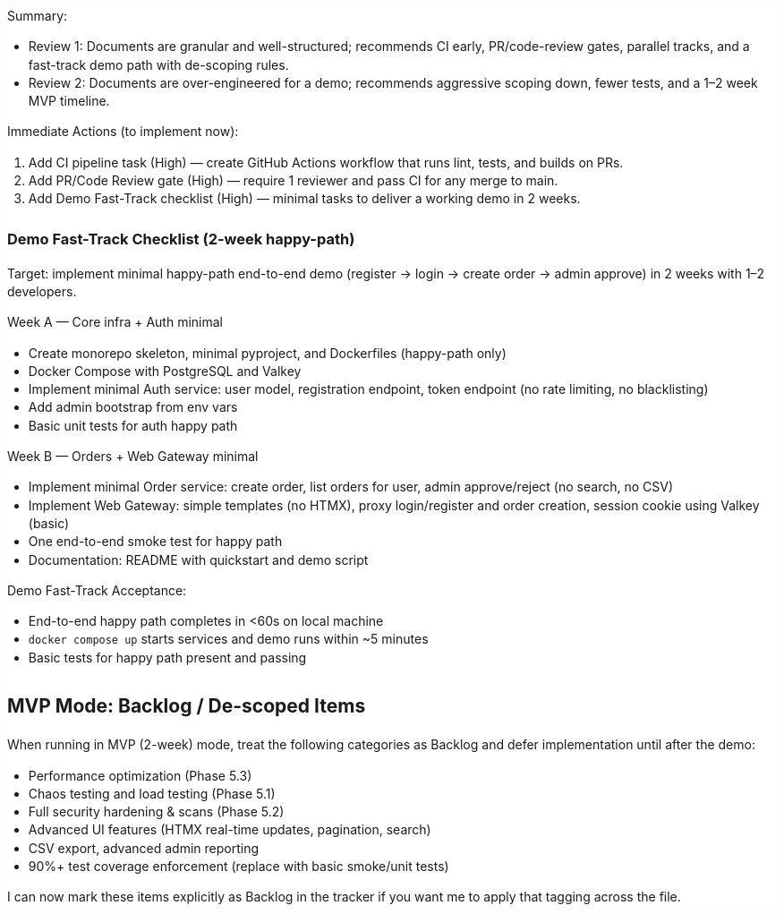 Summary:

- Review 1: Documents are granular and well-structured; recommends CI early, PR/code-review gates, parallel tracks, and a fast-track demo path with de-scoping rules.
- Review 2: Documents are over-engineered for a demo; recommends aggressive scoping down, fewer tests, and a 1–2 week MVP timeline.

Immediate Actions (to implement now):

1. Add CI pipeline task (High) — create GitHub Actions workflow that runs lint, tests, and builds on PRs.
2. Add PR/Code Review gate (High) — require 1 reviewer and pass CI for any merge to main.
3. Add Demo Fast-Track checklist (High) — minimal tasks to deliver a working demo in 2 weeks.

### Demo Fast-Track Checklist (2-week happy-path)

Target: implement minimal happy-path end-to-end demo (register → login → create order → admin approve) in 2 weeks with 1–2 developers.

Week A — Core infra + Auth minimal

- Create monorepo skeleton, minimal pyproject, and Dockerfiles (happy-path only)
- Docker Compose with PostgreSQL and Valkey
- Implement minimal Auth service: user model, registration endpoint, token endpoint (no rate limiting, no blacklisting)
- Add admin bootstrap from env vars
- Basic unit tests for auth happy path

Week B — Orders + Web Gateway minimal

- Implement minimal Order service: create order, list orders for user, admin approve/reject (no search, no CSV)
- Implement Web Gateway: simple templates (no HTMX), proxy login/register and order creation, session cookie using Valkey (basic)
- One end-to-end smoke test for happy path
- Documentation: README with quickstart and demo script

Demo Fast-Track Acceptance:

- End-to-end happy path completes in <60s on local machine
- `docker compose up` starts services and demo runs within ~5 minutes
- Basic tests for happy path present and passing

## MVP Mode: Backlog / De-scoped Items

When running in MVP (2-week) mode, treat the following categories as Backlog and defer implementation until after the demo:

- Performance optimization (Phase 5.3)
- Chaos testing and load testing (Phase 5.1)
- Full security hardening & scans (Phase 5.2)
- Advanced UI features (HTMX real-time updates, pagination, search)
- CSV export, advanced admin reporting
- 90%+ test coverage enforcement (replace with basic smoke/unit tests)

I can now mark these items explicitly as Backlog in the tracker if you want me to apply that tagging across the file.
